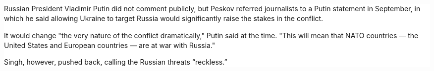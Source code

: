 
Russian President Vladimir Putin did not comment publicly, but Peskov referred journalists to a Putin statement in September, in which he said allowing Ukraine to target Russia would significantly raise the stakes in the conflict.


It would change "the very nature of the conflict dramatically," Putin said at the time. "This will mean that NATO countries — the United States and European countries — are at war with Russia."  


Singh, however, pushed back, calling the Russian threats “reckless.”


